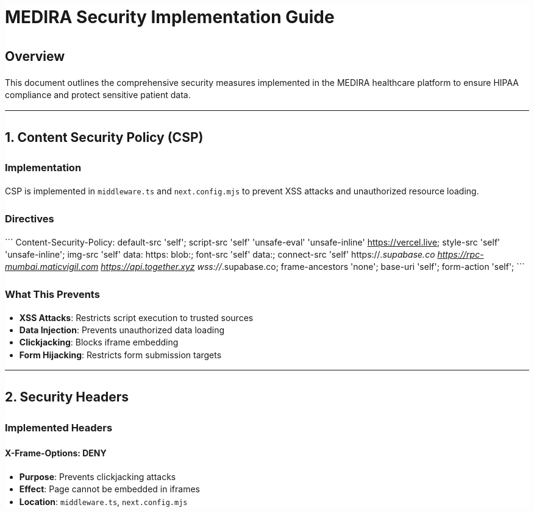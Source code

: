 # MEDIRA Security Implementation Guide

## Overview

This document outlines the comprehensive security measures implemented in the MEDIRA healthcare platform to ensure HIPAA compliance and protect sensitive patient data.

---

## 1. Content Security Policy (CSP)

### Implementation

CSP is implemented in `middleware.ts` and `next.config.mjs` to prevent XSS attacks and unauthorized resource loading.

### Directives

\`\`\`
Content-Security-Policy:
  default-src 'self';
  script-src 'self' 'unsafe-eval' 'unsafe-inline' https://vercel.live;
  style-src 'self' 'unsafe-inline';
  img-src 'self' data: https: blob:;
  font-src 'self' data:;
  connect-src 'self' https://*.supabase.co https://rpc-mumbai.maticvigil.com https://api.together.xyz wss://*.supabase.co;
  frame-ancestors 'none';
  base-uri 'self';
  form-action 'self';
\`\`\`

### What This Prevents

- **XSS Attacks**: Restricts script execution to trusted sources
- **Data Injection**: Prevents unauthorized data loading
- **Clickjacking**: Blocks iframe embedding
- **Form Hijacking**: Restricts form submission targets

---

## 2. Security Headers

### Implemented Headers

#### X-Frame-Options: DENY
- **Purpose**: Prevents clickjacking attacks
- **Effect**: Page cannot be embedded in iframes
- **Location**: `middleware.ts`, `next.config.mjs`

